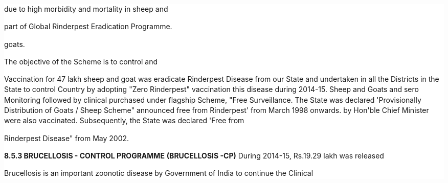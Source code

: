 due to high morbidity and mortality in sheep and

part of Global Rinderpest Eradication Programme.

goats.

The objective of the Scheme is to control and

Vaccination for 47 lakh sheep and goat was eradicate Rinderpest Disease from our State and
undertaken in all the Districts in the State to control Country by adopting "Zero Rinderpest" vaccination
this disease during 2014-15.  Sheep and Goats and sero Monitoring followed by clinical
purchased under flagship Scheme, "Free Surveillance. The State was declared 'Provisionally
Distribution of Goats / Sheep Scheme" announced free from Rinderpest' from March 1998 onwards.
by Hon'ble Chief Minister were also vaccinated. Subsequently, the State was declared 'Free from

Rinderpest Disease" from May 2002.

**8.5.3 BRUCELLOSIS - CONTROL PROGRAMME**
**(BRUCELLOSIS -CP)** During 2014-15, Rs.19.29 lakh was released

Brucellosis is an important zoonotic disease by Government of India to continue the Clinical
